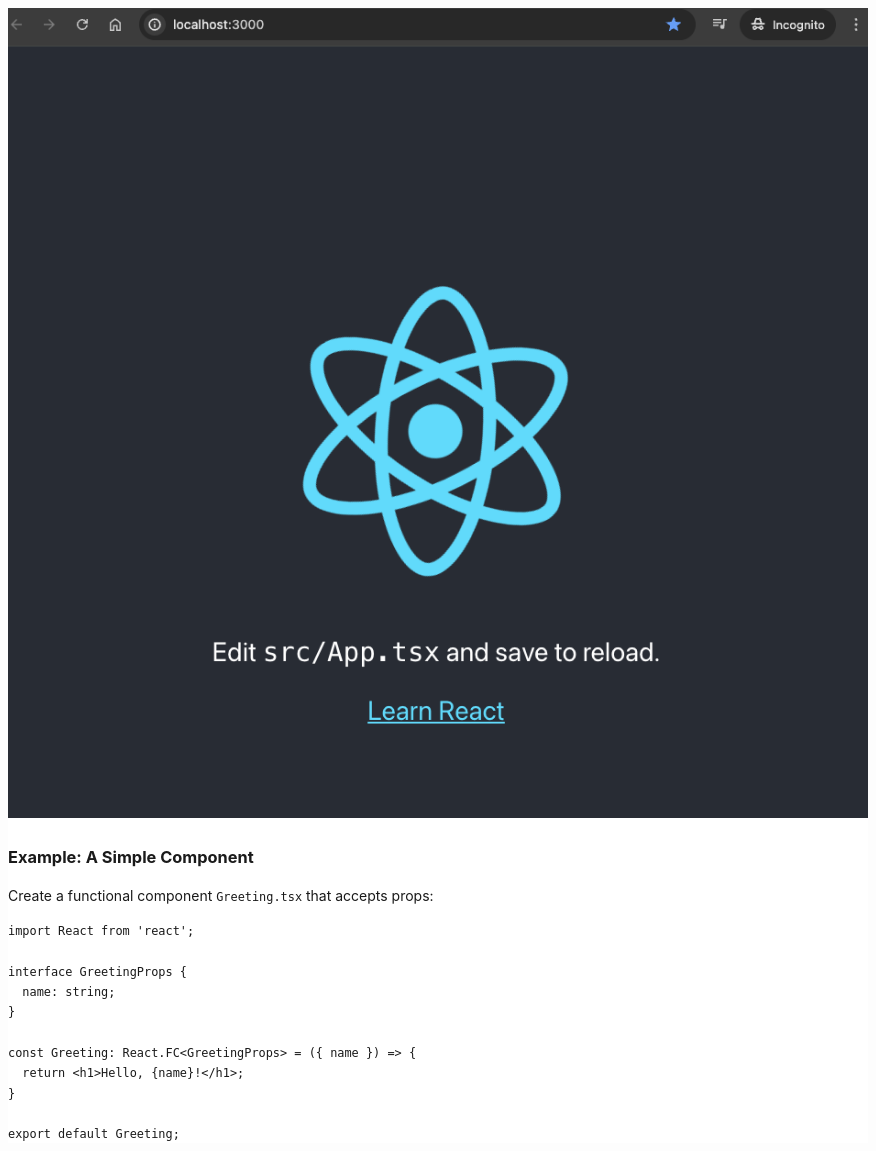 ![Default React App](./default-react-app.png)

### Example: A Simple Component

Create a functional component `Greeting.tsx` that accepts props:

```tsx {numberLines}
import React from 'react';

interface GreetingProps {
  name: string;
}

const Greeting: React.FC<GreetingProps> = ({ name }) => {
  return <h1>Hello, {name}!</h1>;
}

export default Greeting;
```
